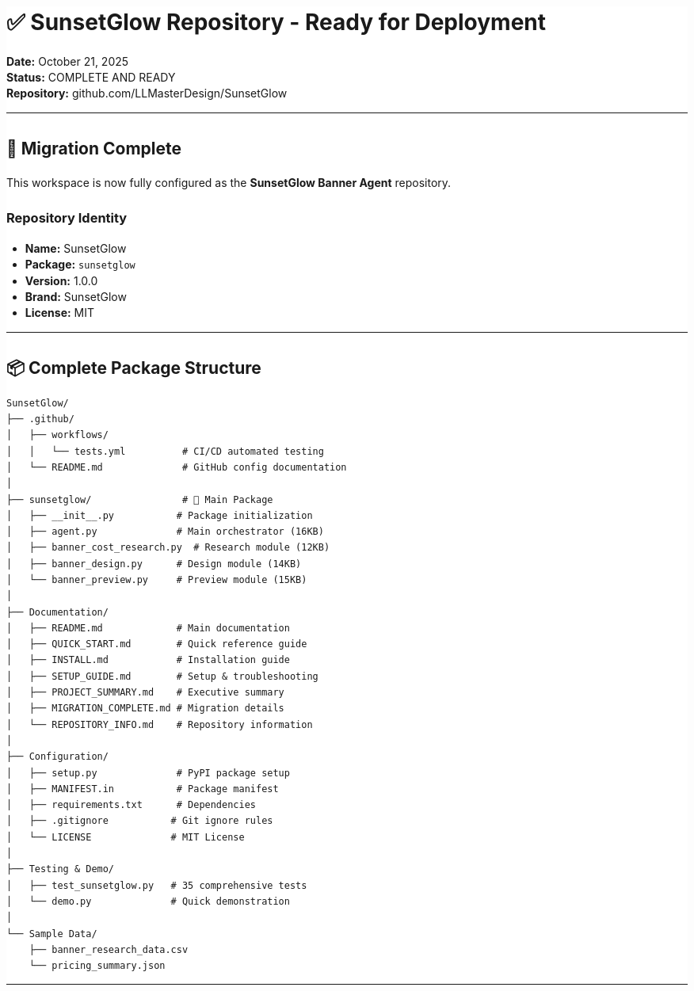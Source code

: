 # ✅ SunsetGlow Repository - Ready for Deployment

**Date:** October 21, 2025  
**Status:** COMPLETE AND READY  
**Repository:** github.com/LLMasterDesign/SunsetGlow

---

## 🎉 Migration Complete

This workspace is now fully configured as the **SunsetGlow Banner Agent** repository.

### Repository Identity
- **Name:** SunsetGlow
- **Package:** `sunsetglow`
- **Version:** 1.0.0
- **Brand:** SunsetGlow
- **License:** MIT

---

## 📦 Complete Package Structure

```
SunsetGlow/
├── .github/
│   ├── workflows/
│   │   └── tests.yml          # CI/CD automated testing
│   └── README.md              # GitHub config documentation
│
├── sunsetglow/                # 🌅 Main Package
│   ├── __init__.py           # Package initialization
│   ├── agent.py              # Main orchestrator (16KB)
│   ├── banner_cost_research.py  # Research module (12KB)
│   ├── banner_design.py      # Design module (14KB)
│   └── banner_preview.py     # Preview module (15KB)
│
├── Documentation/
│   ├── README.md             # Main documentation
│   ├── QUICK_START.md        # Quick reference guide
│   ├── INSTALL.md            # Installation guide
│   ├── SETUP_GUIDE.md        # Setup & troubleshooting
│   ├── PROJECT_SUMMARY.md    # Executive summary
│   ├── MIGRATION_COMPLETE.md # Migration details
│   └── REPOSITORY_INFO.md    # Repository information
│
├── Configuration/
│   ├── setup.py              # PyPI package setup
│   ├── MANIFEST.in           # Package manifest
│   ├── requirements.txt      # Dependencies
│   ├── .gitignore           # Git ignore rules
│   └── LICENSE              # MIT License
│
├── Testing & Demo/
│   ├── test_sunsetglow.py   # 35 comprehensive tests
│   └── demo.py              # Quick demonstration
│
└── Sample Data/
    ├── banner_research_data.csv
    └── pricing_summary.json
```

---